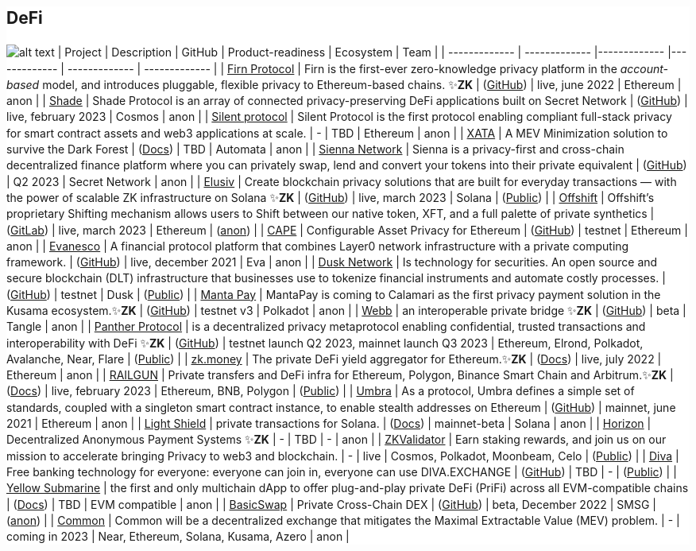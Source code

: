 ## DeFi
![alt text](https://github.com/Msiusko/web3privacy/blob/main/static-assets/DEFI.png?raw=true)
| Project  | Description | GitHub | Product-readiness | Ecosystem | Team |
| ------------- | ------------- |------------- |------------- | ------------- | ------------- |
| [Firn Protocol](https://app.firn.cash) | Firn is the first-ever zero-knowledge privacy platform in the _account-based_ model, and introduces pluggable, flexible privacy to Ethereum-based chains. ✨️**ZK** | ([GitHub](https://github.com/firnprotocol)) | live, june 2022 | Ethereum | anon |
| [Shade](https://shadeprotocol.io)  | Shade Protocol is an array of connected privacy-preserving DeFi applications built on Secret Network  | ([GitHub](https://github.com/securesecrets/shade)) | live, february 2023 | Cosmos | anon |
| [Silent protocol](https://www.silentprotocol.org)  | Silent Protocol is the first protocol enabling compliant full-stack privacy for smart contract assets and web3 applications at scale.  | - | TBD | Ethereum | anon |
| [XATA](https://www.xata.fi) | A MEV Minimization solution to survive the Dark Forest  | ([Docs](https://docs.xata.fi)) | TBD | Automata | anon |
| [Sienna Network](https://sienna.network) | Sienna is a privacy-first and cross-chain decentralized finance platform where you can privately swap, lend and convert your tokens into their private equivalent  | ([GitHub](https://github.com/SiennaNetwork)) | Q2 2023 | Secret Network | anon |
| [Elusiv](https://elusiv.io) | Create blockchain privacy solutions that are built for everyday transactions — with the power of scalable ZK infrastructure on Solana ✨️**ZK** | ([GitHub](https://github.com/elusiv-privacy)) | live, march 2023 | Solana | ([Public](https://www.linkedin.com/search/results/people/?currentCompany=%5B%2280778213%22%5D&origin=COMPANY_PAGE_CANNED_SEARCH&sid=s_%40)) |
| [Offshift](https://www.offshift.io) | Offshift’s proprietary Shifting mechanism allows users to Shift between our native token, XFT, and a full palette of private synthetics | ([GitLab](https://open.offshift.io/offshiftXFT)) | live, march 2023 | Ethereum | ([anon](https://offshift.io/#team)) |
| [CAPE](https://www.espressosys.com/product) | Configurable Asset Privacy for Ethereum | ([GitHub](https://github.com/EspressoSystems/cape)) | testnet | Ethereum | anon |
| [Evanesco](https://evanesco.org) | A financial protocol platform that combines Layer0 network infrastructure with a private computing framework. | ([GitHub](https://github.com/Evanesco-Labs)) | live, december 2021 | Eva | anon |
| [Dusk Network](https://dusk.network) | Is technology for securities. An open source and secure blockchain (DLT) infrastructure that businesses use to tokenize financial instruments and automate costly processes. | ([GitHub](https://github.com/dusk-network)) | testnet | Dusk | ([Public](https://dusk.network/pages/team)) |
| [Manta Pay](https://app.manta.network/dolphin/transact) | MantaPay is coming to Calamari as the first privacy payment solution in the Kusama ecosystem.✨️**ZK**  | ([GitHub](https://github.com/Manta-Network)) | testnet v3 | Polkadot | anon |
| [Webb](https://app.webb.tools/#/tornado) | an interoperable private bridge ✨️**ZK** | ([GitHub](https://github.com/webb-tools)) | beta | Tangle | anon |
| [Panther Protocol](https://www.pantherprotocol.io) | is a decentralized privacy metaprotocol enabling confidential, trusted transactions and interoperability with DeFi ✨️**ZK** | ([GitHub](https://github.com/pantherprotocol))  | testnet launch Q2 2023, mainnet launch Q3 2023 | Ethereum, Elrond, Polkadot, Avalanche, Near, Flare | ([Public](https://www.pantherprotocol.io/)) |
| [zk.money](https://zk.money) | The private DeFi yield aggregator for Ethereum.✨️**ZK** | ([Docs](https://docs.aztec.network/zk-money/userguide)) | live, july 2022 | Ethereum | anon |
| [RAILGUN](https://railgun.org) | Private transfers and DeFi infra for Ethereum, Polygon, Binance Smart Chain and Arbitrum.✨️**ZK** | ([Docs](https://docs.railgun.org)) | live, february 2023 | Ethereum, BNB, Polygon | ([Public](https://railgun.org/#/contributors)) |
| [Umbra](https://app.umbra.cash) |  As a protocol, Umbra defines a simple set of standards, coupled with a singleton smart contract instance, to enable stealth addresses on Ethereum | ([GitHub](https://github.com/ScopeLift/umbra-protocol)) | mainnet, june 2021 | Ethereum | anon |
| [Light Shield](https://shield.lightprotocol.com) |  private transactions for Solana. | ([Docs](https://docs.lightprotocol.com)) | mainnet-beta | Solana  | anon |
| [Horizon](https://messier.gitbook.io/catalogue-de-messier/messier-applications/horizon) | Decentralized Anonymous Payment Systems ✨️**ZK** | - | TBD | - | anon |
| [ZKValidator](https://zkvalidator.com) | Earn staking rewards, and join us on our mission to accelerate bringing Privacy to web3 and blockchain. | - | live | Cosmos, Polkadot, Moonbeam, Celo | ([Public](https://zkvalidator.com/)) |
| [Diva](https://www.diva.exchange/en/) | Free banking technology for everyone: everyone can join in, everyone can use DIVA.EXCHANGE | ([GitHub](https://github.com/diva-exchange)) | TBD | - | ([Public](https://www.diva.exchange/en/team-and-contact/)) |
| [Yellow Submarine](https://ys.finance) | the first and only multichain dApp to offer plug-and-play private DeFi (PriFi) across all EVM-compatible chains | ([Docs](https://yellow-s.gitbook.io/docs/ys-basics/introduction)) | TBD | EVM compatible | anon | 
| [BasicSwap](https://basicswapdex.com) | Private Cross-Chain DEX | ([GitHub](https://github.com/tecnovert/basicswap/blob/master/doc/install.md)) | beta, December 2022 | SMSG | ([anon](https://particl.io/)) |
| [Common](https://common.fi) | Common will be a decentralized exchange that mitigates the Maximal Extractable Value (MEV) problem. | - | coming in 2023 | Near, Ethereum, Solana, Kusama, Azero | anon |
